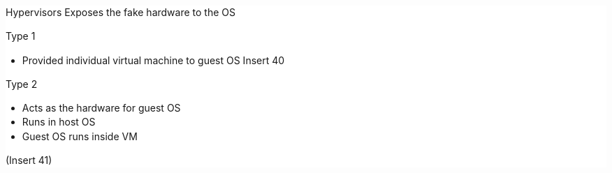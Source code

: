 Hypervisors
Exposes the fake hardware to the OS

Type 1
- Provided individual virtual machine to guest OS
Insert 40


Type 2

- Acts as the hardware for guest OS
- Runs in host OS
- Guest OS runs inside VM

(Insert 41)
